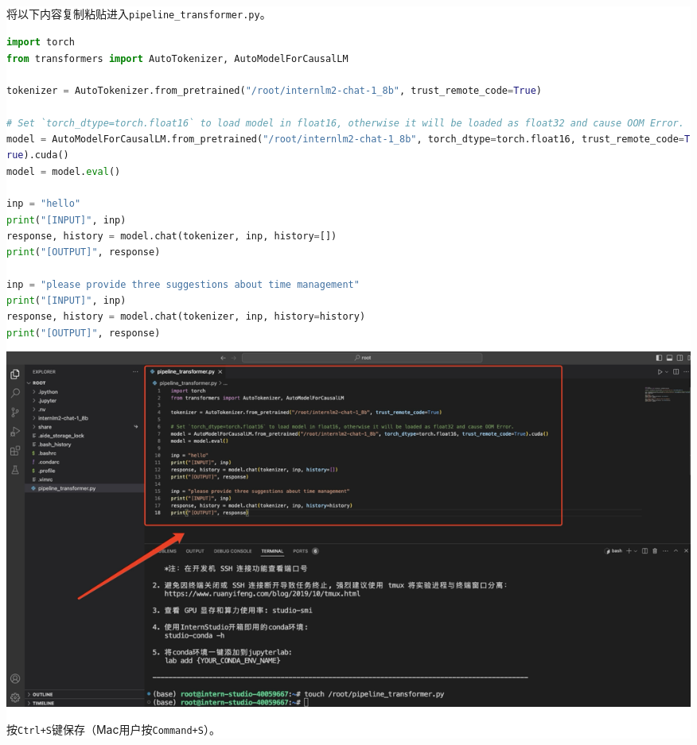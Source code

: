 将以下内容复制粘贴进入`pipeline_transformer.py`。

```py
import torch
from transformers import AutoTokenizer, AutoModelForCausalLM

tokenizer = AutoTokenizer.from_pretrained("/root/internlm2-chat-1_8b", trust_remote_code=True)

# Set `torch_dtype=torch.float16` to load model in float16, otherwise it will be loaded as float32 and cause OOM Error.
model = AutoModelForCausalLM.from_pretrained("/root/internlm2-chat-1_8b", torch_dtype=torch.float16, trust_remote_code=True).cuda()
model = model.eval()

inp = "hello"
print("[INPUT]", inp)
response, history = model.chat(tokenizer, inp, history=[])
print("[OUTPUT]", response)

inp = "please provide three suggestions about time management"
print("[INPUT]", inp)
response, history = model.chat(tokenizer, inp, history=history)
print("[OUTPUT]", response)

```

![](./imgs/2.3_6.jpg)

按`Ctrl+S`键保存（Mac用户按`Command+S`）。
